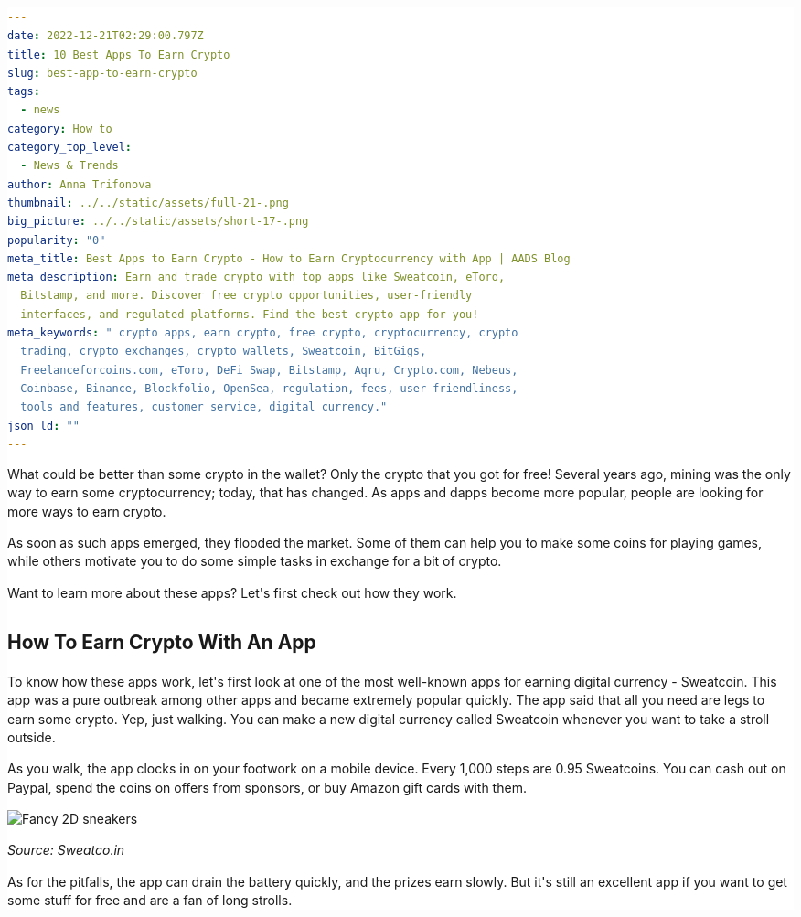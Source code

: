 ```yaml
---
date: 2022-12-21T02:29:00.797Z
title: 10 Best Apps To Earn Crypto
slug: best-app-to-earn-crypto
tags:
  - news
category: How to
category_top_level:
  - News & Trends
author: Anna Trifonova
thumbnail: ../../static/assets/full-21-.png
big_picture: ../../static/assets/short-17-.png
popularity: "0"
meta_title: Best Apps to Earn Crypto - How to Earn Cryptocurrency with App | AADS Blog
meta_description: Earn and trade crypto with top apps like Sweatcoin, eToro,
  Bitstamp, and more. Discover free crypto opportunities, user-friendly
  interfaces, and regulated platforms. Find the best crypto app for you!
meta_keywords: " crypto apps, earn crypto, free crypto, cryptocurrency, crypto
  trading, crypto exchanges, crypto wallets, Sweatcoin, BitGigs,
  Freelanceforcoins.com, eToro, DeFi Swap, Bitstamp, Aqru, Crypto.com, Nebeus,
  Coinbase, Binance, Blockfolio, OpenSea, regulation, fees, user-friendliness,
  tools and features, customer service, digital currency."
json_ld: ""
---
```

What could be better than some crypto in the wallet? Only the crypto that you got for free! Several years ago, mining was the only way to earn some cryptocurrency; today, that has changed. As apps and dapps become more popular, people are looking for more ways to earn crypto.

As soon as such apps emerged, they flooded the market. Some of them can help you to make some coins for playing games, while others motivate you to do some simple tasks in exchange for a bit of crypto.

Want to learn more about these apps? Let's first check out how they work.

## How To Earn Crypto With An App

To know how these apps work, let's first look at one of the most well-known apps for earning digital currency - [Sweatcoin](https://sweatco.in). This app was a pure outbreak among other apps and became extremely popular quickly. The app said that all you need are legs to earn some crypto. Yep, just walking. You can make a new digital currency called Sweatcoin whenever you want to take a stroll outside. 

As you walk, the app clocks in on your footwork on a mobile device. Every 1,000 steps are 0.95 Sweatcoins. You can cash out on Paypal, spend the coins on offers from sponsors, or buy Amazon gift cards with them.

![Fancy 2D sneakers](https://lh3.googleusercontent.com/kvEP9tMXEu4X6K_vRMVT0HCLfS9VmzDlxpi5YlKIlm4RTajwx2zBUQihSAgt6O4s42liLzg6Ff0dCCQc5h1lL_2Ld3zbRIUw9f01Jd1wyH-iMhXVbmM2lswYFo7gEPxro3PyiG8Nmvse5nngpH2C8NI "Fancy 2D sneakers")

*Source: Sweatco.in*

As for the pitfalls, the app can drain the battery quickly, and the prizes earn slowly. But it's still an excellent app if you want to get some stuff for free and are a fan of long strolls.
